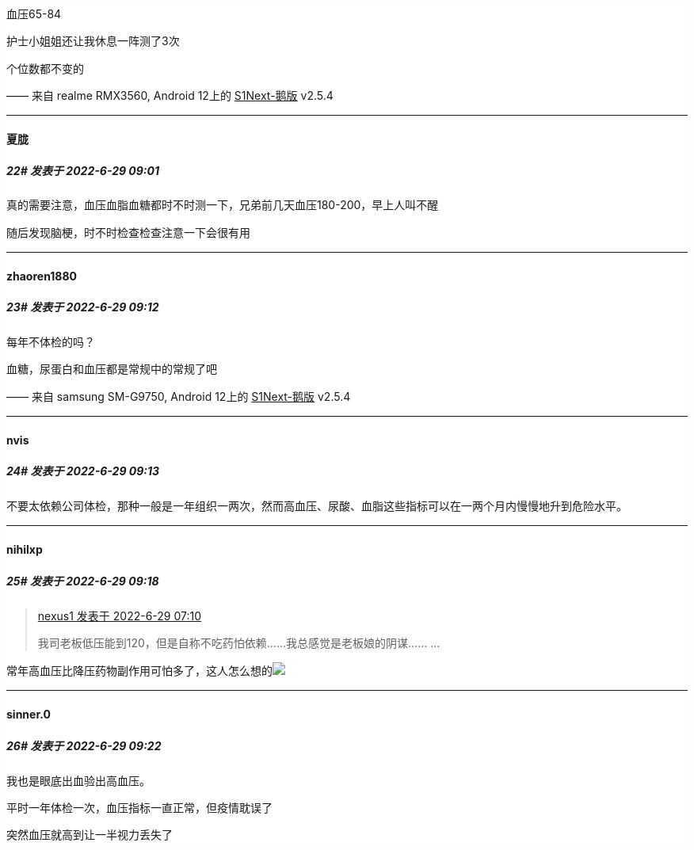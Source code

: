 血压65-84

护士小姐姐还让我休息一阵测了3次

个位数都不变的

—— 来自 realme RMX3560, Android 12上的 [S1Next-鹅版](https://github.com/ykrank/S1-Next/releases) v2.5.4

*****

####  夏胧  
##### 22#       发表于 2022-6-29 09:01

真的需要注意，血压血脂血糖都时不时测一下，兄弟前几天血压180-200，早上人叫不醒

随后发现脑梗，时不时检查检查注意一下会很有用

*****

####  zhaoren1880  
##### 23#       发表于 2022-6-29 09:12

每年不体检的吗？

血糖，尿蛋白和血压都是常规中的常规了吧

—— 来自 samsung SM-G9750, Android 12上的 [S1Next-鹅版](https://github.com/ykrank/S1-Next/releases) v2.5.4

*****

####  nvis  
##### 24#       发表于 2022-6-29 09:13

不要太依赖公司体检，那种一般是一年组织一两次，然而高血压、尿酸、血脂这些指标可以在一两个月内慢慢地升到危险水平。

*****

####  nihilxp  
##### 25#       发表于 2022-6-29 09:18

<blockquote><a href="httphttps://bbs.saraba1st.com/2b/forum.php?mod=redirect&amp;goto=findpost&amp;pid=56453064&amp;ptid=2078416" target="_blank">nexus1 发表于 2022-6-29 07:10</a>

我司老板低压能到120，但是自称不吃药怕依赖……我总感觉是老板娘的阴谋…… ...</blockquote>
常年高血压比降压药物副作用可怕多了，这人怎么想的<img src="https://static.saraba1st.com/image/smiley/face2017/001.png" referrerpolicy="no-referrer">

*****

####  sinner.0  
##### 26#       发表于 2022-6-29 09:22

我也是眼底出血验出高血压。

平时一年体检一次，血压指标一直正常，但疫情耽误了

突然血压就高到让一半视力丢失了

